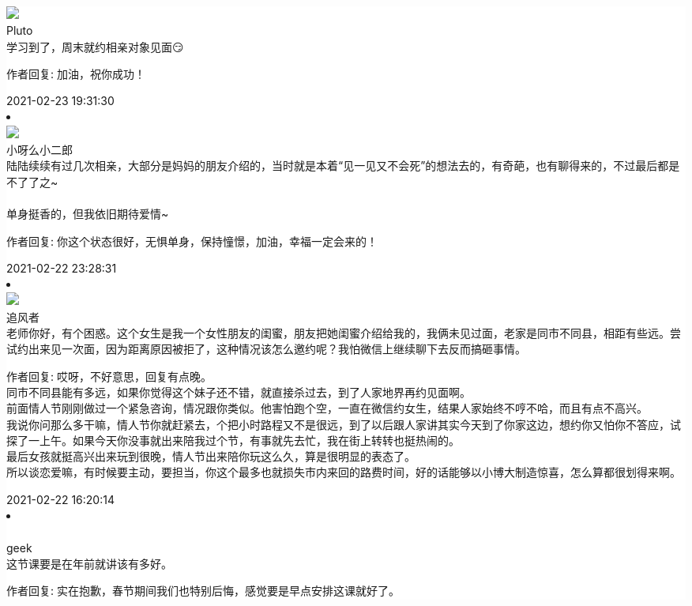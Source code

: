 <div class="_2sjJGcOH_0"><img src="https://static001.geekbang.org/account/avatar/00/0f/d7/ab/15c9b94e.jpg"
  class="_3FLYR4bF_0">
<div class="_36ChpWj4_0">
  <div class="_2zFoi7sd_0"><span>Pluto</span>
  </div>
  <div class="_2_QraFYR_0">学习到了，周末就约相亲对象见面😏</div>
  <div class="_10o3OAxT_0">
    <p class="_3KxQPN3V_0">作者回复: 加油，祝你成功！</p>
  </div>
  <div class="_3klNVc4Z_0">
    <div class="_3Hkula0k_0">2021-02-23 19:31:30</div>
  </div>
</div>
</div>
</li>
<li>
<div class="_2sjJGcOH_0"><img src="https://static001.geekbang.org/account/avatar/00/14/3f/39/b1558fc9.jpg"
  class="_3FLYR4bF_0">
<div class="_36ChpWj4_0">
  <div class="_2zFoi7sd_0"><span>小呀么小二郎</span>
  </div>
  <div class="_2_QraFYR_0">陆陆续续有过几次相亲，大部分是妈妈的朋友介绍的，当时就是本着“见一见又不会死”的想法去的，有奇葩，也有聊得来的，不过最后都是不了了之~<br><br>单身挺香的，但我依旧期待爱情~</div>
  <div class="_10o3OAxT_0">
    <p class="_3KxQPN3V_0">作者回复: 你这个状态很好，无惧单身，保持憧憬，加油，幸福一定会来的！</p>
  </div>
  <div class="_3klNVc4Z_0">
    <div class="_3Hkula0k_0">2021-02-22 23:28:31</div>
  </div>
</div>
</div>
</li>
<li>
<div class="_2sjJGcOH_0"><img src="https://thirdwx.qlogo.cn/mmopen/vi_32/Q0j4TwGTfTIjUDIRQ0gRiciax3Wo78c5rVjuWDiaw4ibcCiby8xiaMXJh5ibjU5242vfCGOK4ehibe1IKyxex2A4IX4XSA/132"
  class="_3FLYR4bF_0">
<div class="_36ChpWj4_0">
  <div class="_2zFoi7sd_0"><span>追风者</span>
  </div>
  <div class="_2_QraFYR_0">老师你好，有个困惑。这个女生是我一个女性朋友的闺蜜，朋友把她闺蜜介绍给我的，我俩未见过面，老家是同市不同县，相距有些远。尝试约出来见一次面，因为距离原因被拒了，这种情况该怎么邀约呢？我怕微信上继续聊下去反而搞砸事情。</div>
  <div class="_10o3OAxT_0">
    <p class="_3KxQPN3V_0">作者回复: 哎呀，不好意思，回复有点晚。<br>同市不同县能有多远，如果你觉得这个妹子还不错，就直接杀过去，到了人家地界再约见面啊。<br>前面情人节刚刚做过一个紧急咨询，情况跟你类似。他害怕跑个空，一直在微信约女生，结果人家始终不哼不哈，而且有点不高兴。<br>我说你问那么多干嘛，情人节你就赶紧去，个把小时路程又不是很远，到了以后跟人家讲其实今天到了你家这边，想约你又怕你不答应，试探了一上午。如果今天你没事就出来陪我过个节，有事就先去忙，我在街上转转也挺热闹的。<br>最后女孩就挺高兴出来玩到很晚，情人节出来陪你玩这么久，算是很明显的表态了。<br>所以谈恋爱嘛，有时候要主动，要担当，你这个最多也就损失市内来回的路费时间，好的话能够以小博大制造惊喜，怎么算都很划得来啊。</p>
  </div>
  <div class="_3klNVc4Z_0">
    <div class="_3Hkula0k_0">2021-02-22 16:20:14</div>
  </div>
</div>
</div>
</li>
<li>
<div class="_2sjJGcOH_0"><img src=""
  class="_3FLYR4bF_0">
<div class="_36ChpWj4_0">
  <div class="_2zFoi7sd_0"><span>geek</span>
  </div>
  <div class="_2_QraFYR_0">这节课要是在年前就讲该有多好。</div>
  <div class="_10o3OAxT_0">
    <p class="_3KxQPN3V_0">作者回复: 实在抱歉，春节期间我们也特别后悔，感觉要是早点安排这课就好了。</p>